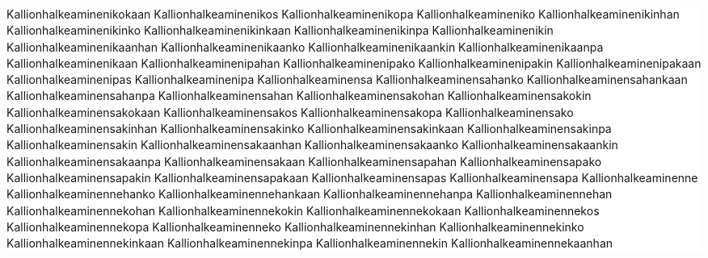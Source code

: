 Kallionhalkeaminenikokaan
Kallionhalkeaminenikos
Kallionhalkeaminenikopa
Kallionhalkeamineniko
Kallionhalkeaminenikinhan
Kallionhalkeaminenikinko
Kallionhalkeaminenikinkaan
Kallionhalkeaminenikinpa
Kallionhalkeaminenikin
Kallionhalkeaminenikaanhan
Kallionhalkeaminenikaanko
Kallionhalkeaminenikaankin
Kallionhalkeaminenikaanpa
Kallionhalkeaminenikaan
Kallionhalkeaminenipahan
Kallionhalkeaminenipako
Kallionhalkeaminenipakin
Kallionhalkeaminenipakaan
Kallionhalkeaminenipas
Kallionhalkeaminenipa
Kallionhalkeaminensa
Kallionhalkeaminensahanko
Kallionhalkeaminensahankaan
Kallionhalkeaminensahanpa
Kallionhalkeaminensahan
Kallionhalkeaminensakohan
Kallionhalkeaminensakokin
Kallionhalkeaminensakokaan
Kallionhalkeaminensakos
Kallionhalkeaminensakopa
Kallionhalkeaminensako
Kallionhalkeaminensakinhan
Kallionhalkeaminensakinko
Kallionhalkeaminensakinkaan
Kallionhalkeaminensakinpa
Kallionhalkeaminensakin
Kallionhalkeaminensakaanhan
Kallionhalkeaminensakaanko
Kallionhalkeaminensakaankin
Kallionhalkeaminensakaanpa
Kallionhalkeaminensakaan
Kallionhalkeaminensapahan
Kallionhalkeaminensapako
Kallionhalkeaminensapakin
Kallionhalkeaminensapakaan
Kallionhalkeaminensapas
Kallionhalkeaminensapa
Kallionhalkeaminenne
Kallionhalkeaminennehanko
Kallionhalkeaminennehankaan
Kallionhalkeaminennehanpa
Kallionhalkeaminennehan
Kallionhalkeaminennekohan
Kallionhalkeaminennekokin
Kallionhalkeaminennekokaan
Kallionhalkeaminennekos
Kallionhalkeaminennekopa
Kallionhalkeaminenneko
Kallionhalkeaminennekinhan
Kallionhalkeaminennekinko
Kallionhalkeaminennekinkaan
Kallionhalkeaminennekinpa
Kallionhalkeaminennekin
Kallionhalkeaminennekaanhan
